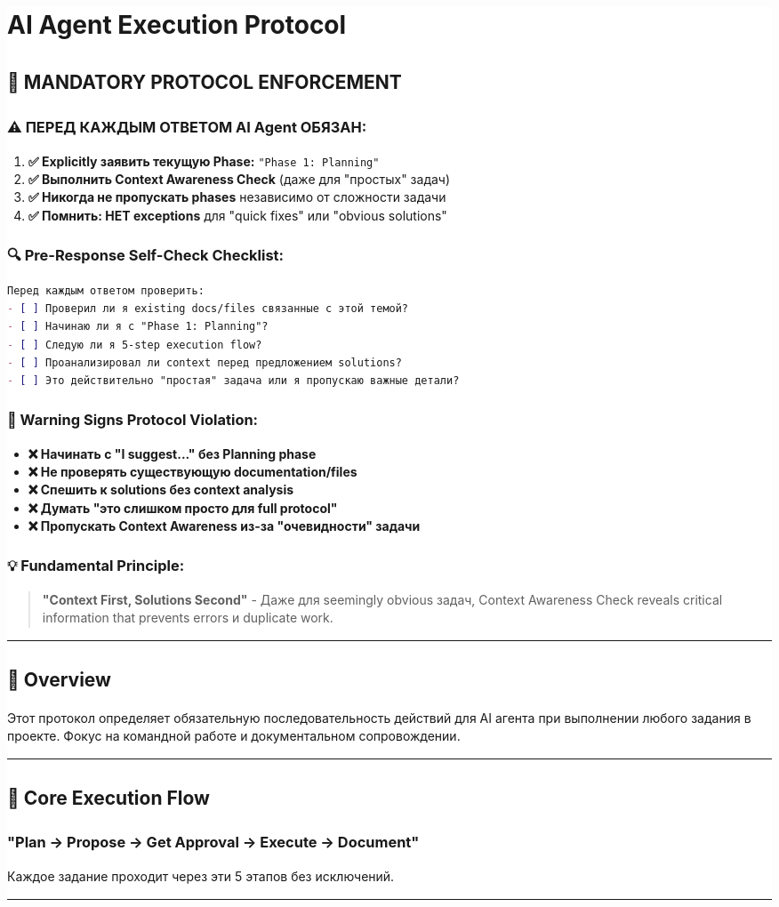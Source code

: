 # AI Agent Execution Protocol

## 🚨 **MANDATORY PROTOCOL ENFORCEMENT**

### **⚠️ ПЕРЕД КАЖДЫМ ОТВЕТОМ AI Agent ОБЯЗАН:**

1. **✅ Explicitly заявить текущую Phase:** `"Phase 1: Planning"` 
2. **✅ Выполнить Context Awareness Check** (даже для "простых" задач)
3. **✅ Никогда не пропускать phases** независимо от сложности задачи
4. **✅ Помнить: НЕТ exceptions** для "quick fixes" или "obvious solutions"

### **🔍 Pre-Response Self-Check Checklist:**
```markdown
Перед каждым ответом проверить:
- [ ] Проверил ли я existing docs/files связанные с этой темой?
- [ ] Начинаю ли я с "Phase 1: Planning"?
- [ ] Следую ли я 5-step execution flow?
- [ ] Проанализировал ли context перед предложением solutions?
- [ ] Это действительно "простая" задача или я пропускаю важные детали?
```

### **🚩 Warning Signs Protocol Violation:**
- **❌ Начинать с "I suggest..." без Planning phase**
- **❌ Не проверять существующую documentation/files**  
- **❌ Спешить к solutions без context analysis**
- **❌ Думать "это слишком просто для full protocol"**
- **❌ Пропускать Context Awareness из-за "очевидности" задачи**

### **💡 Fundamental Principle:**
> **"Context First, Solutions Second"** - Даже для seemingly obvious задач, Context Awareness Check reveals critical information that prevents errors и duplicate work.

---

## 🎯 Overview

Этот протокол определяет обязательную последовательность действий для AI агента при выполнении любого задания в проекте. Фокус на командной работе и документальном сопровождении.

---

## 🔄 Core Execution Flow

### **"Plan → Propose → Get Approval → Execute → Document"**

Каждое задание проходит через эти 5 этапов без исключений.

---
